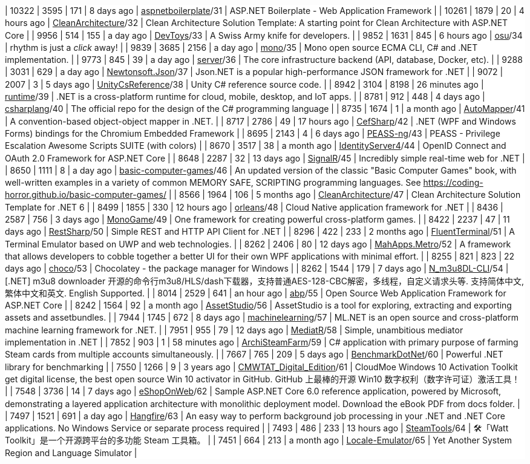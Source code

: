 | 10322 | 3595 | 171 | 8 days ago | [aspnetboilerplate](https://github.com/aspnetboilerplate/aspnetboilerplate)/31 | ASP.NET Boilerplate - Web Application Framework |
| 10261 | 1879 | 20 | 4 hours ago | [CleanArchitecture](https://github.com/ardalis/CleanArchitecture)/32 | Clean Architecture Solution Template: A starting point for Clean Architecture with ASP.NET Core |
| 9956 | 514 | 155 | a day ago | [DevToys](https://github.com/veler/DevToys)/33 | A Swiss Army knife for developers. |
| 9852 | 1631 | 845 | 6 hours ago | [osu](https://github.com/ppy/osu)/34 | rhythm is just a *click* away! |
| 9839 | 3685 | 2156 | a day ago | [mono](https://github.com/mono/mono)/35 | Mono open source ECMA CLI, C# and .NET implementation. |
| 9773 | 845 | 39 | a day ago | [server](https://github.com/bitwarden/server)/36 | The core infrastructure backend (API, database, Docker, etc). |
| 9288 | 3031 | 629 | a day ago | [Newtonsoft.Json](https://github.com/JamesNK/Newtonsoft.Json)/37 | Json.NET is a popular high-performance JSON framework for .NET |
| 9072 | 2007 | 3 | 5 days ago | [UnityCsReference](https://github.com/Unity-Technologies/UnityCsReference)/38 | Unity C# reference source code. |
| 8942 | 3104 | 8198 | 26 minutes ago | [runtime](https://github.com/dotnet/runtime)/39 | .NET is a cross-platform runtime for cloud, mobile, desktop, and IoT apps. |
| 8781 | 912 | 448 | 4 days ago | [csharplang](https://github.com/dotnet/csharplang)/40 | The official repo for the design of the C# programming language |
| 8735 | 1674 | 1 | a month ago | [AutoMapper](https://github.com/AutoMapper/AutoMapper)/41 | A convention-based object-object mapper in .NET.  |
| 8717 | 2786 | 49 | 17 hours ago | [CefSharp](https://github.com/cefsharp/CefSharp)/42 | .NET (WPF and Windows Forms) bindings for the Chromium Embedded Framework |
| 8695 | 2143 | 4 | 6 days ago | [PEASS-ng](https://github.com/carlospolop/PEASS-ng)/43 | PEASS - Privilege Escalation Awesome Scripts SUITE (with colors) |
| 8670 | 3517 | 38 | a month ago | [IdentityServer4](https://github.com/IdentityServer/IdentityServer4)/44 | OpenID Connect and OAuth 2.0 Framework for ASP.NET Core |
| 8648 | 2287 | 32 | 13 days ago | [SignalR](https://github.com/SignalR/SignalR)/45 | Incredibly simple real-time web for .NET |
| 8650 | 1111 | 8 | a day ago | [basic-computer-games](https://github.com/coding-horror/basic-computer-games)/46 | An updated version of the classic "Basic Computer Games" book, with well-written examples in a variety of common MEMORY SAFE, SCRIPTING programming languages. See https://coding-horror.github.io/basic-computer-games/ |
| 8566 | 1964 | 106 | 5 months ago | [CleanArchitecture](https://github.com/jasontaylordev/CleanArchitecture)/47 | Clean Architecture Solution Template for .NET 6 |
| 8499 | 1855 | 330 | 12 hours ago | [orleans](https://github.com/dotnet/orleans)/48 | Cloud Native application framework for .NET |
| 8436 | 2587 | 756 | 3 days ago | [MonoGame](https://github.com/MonoGame/MonoGame)/49 | One framework for creating powerful cross-platform games. |
| 8422 | 2237 | 47 | 11 days ago | [RestSharp](https://github.com/restsharp/RestSharp)/50 | Simple REST and HTTP API Client for .NET |
| 8296 | 422 | 233 | 2 months ago | [FluentTerminal](https://github.com/felixse/FluentTerminal)/51 | A Terminal Emulator based on UWP and web technologies. |
| 8262 | 2406 | 80 | 12 days ago | [MahApps.Metro](https://github.com/MahApps/MahApps.Metro)/52 | A framework that allows developers to cobble together a better UI for their own WPF applications with minimal effort. |
| 8255 | 821 | 823 | 22 days ago | [choco](https://github.com/chocolatey/choco)/53 | Chocolatey - the package manager for Windows |
| 8262 | 1544 | 179 | 7 days ago | [N_m3u8DL-CLI](https://github.com/nilaoda/N_m3u8DL-CLI)/54 | [.NET] m3u8 downloader 开源的命令行m3u8/HLS/dash下载器，支持普通AES-128-CBC解密，多线程，自定义请求头等. 支持简体中文,繁体中文和英文. English Supported. |
| 8014 | 2529 | 641 | an hour ago | [abp](https://github.com/abpframework/abp)/55 | Open Source Web Application Framework for ASP.NET Core |
| 8242 | 1564 | 92 | a month ago | [AssetStudio](https://github.com/Perfare/AssetStudio)/56 | AssetStudio is a tool for exploring, extracting and exporting assets and assetbundles. |
| 7944 | 1745 | 672 | 8 days ago | [machinelearning](https://github.com/dotnet/machinelearning)/57 | ML.NET is an open source and cross-platform machine learning framework for .NET. |
| 7951 | 955 | 79 | 12 days ago | [MediatR](https://github.com/jbogard/MediatR)/58 | Simple, unambitious mediator implementation in .NET |
| 7852 | 903 | 1 | 58 minutes ago | [ArchiSteamFarm](https://github.com/JustArchiNET/ArchiSteamFarm)/59 | C# application with primary purpose of farming Steam cards from multiple accounts simultaneously. |
| 7667 | 765 | 209 | 5 days ago | [BenchmarkDotNet](https://github.com/dotnet/BenchmarkDotNet)/60 | Powerful .NET library for benchmarking |
| 7550 | 1266 | 9 | 3 years ago | [CMWTAT_Digital_Edition](https://github.com/TGSAN/CMWTAT_Digital_Edition)/61 | CloudMoe Windows 10 Activation Toolkit get digital license, the best open source Win 10 activator in GitHub. GitHub 上最棒的开源 Win10 数字权利（数字许可证）激活工具！ |
| 7548 | 3736 | 14 | 7 days ago | [eShopOnWeb](https://github.com/dotnet-architecture/eShopOnWeb)/62 | Sample ASP.NET Core 6.0 reference application, powered by Microsoft, demonstrating a layered application architecture with monolithic deployment model. Download the eBook PDF from docs folder. |
| 7497 | 1521 | 691 | a day ago | [Hangfire](https://github.com/HangfireIO/Hangfire)/63 | An easy way to perform background job processing in your .NET and .NET Core applications. No Windows Service or separate process required |
| 7493 | 486 | 233 | 13 hours ago | [SteamTools](https://github.com/BeyondDimension/SteamTools)/64 | 🛠「Watt Toolkit」是一个开源跨平台的多功能 Steam 工具箱。 |
| 7451 | 664 | 213 | a month ago | [Locale-Emulator](https://github.com/xupefei/Locale-Emulator)/65 | Yet Another System Region and Language Simulator |